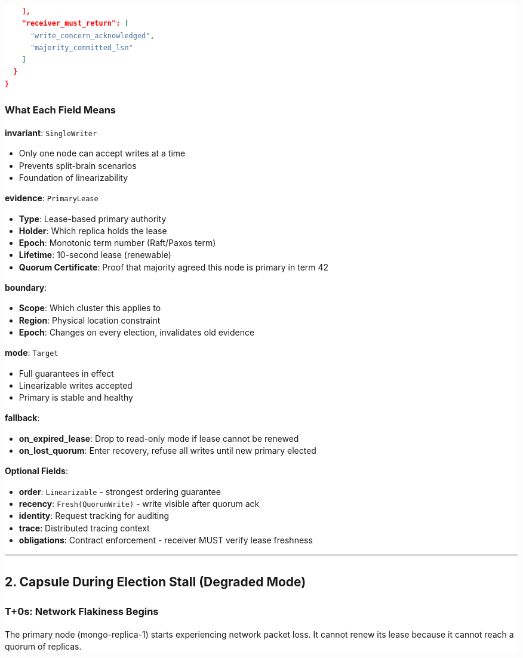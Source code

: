 ```json
    ],
    "receiver_must_return": [
      "write_concern_acknowledged",
      "majority_committed_lsn"
    ]
  }
}
```

### What Each Field Means

**invariant**: `SingleWriter`
- Only one node can accept writes at a time
- Prevents split-brain scenarios
- Foundation of linearizability

**evidence**: `PrimaryLease`
- **Type**: Lease-based primary authority
- **Holder**: Which replica holds the lease
- **Epoch**: Monotonic term number (Raft/Paxos term)
- **Lifetime**: 10-second lease (renewable)
- **Quorum Certificate**: Proof that majority agreed this node is primary in term 42

**boundary**:
- **Scope**: Which cluster this applies to
- **Region**: Physical location constraint
- **Epoch**: Changes on every election, invalidates old evidence

**mode**: `Target`
- Full guarantees in effect
- Linearizable writes accepted
- Primary is stable and healthy

**fallback**:
- **on_expired_lease**: Drop to read-only mode if lease cannot be renewed
- **on_lost_quorum**: Enter recovery, refuse all writes until new primary elected

**Optional Fields**:
- **order**: `Linearizable` - strongest ordering guarantee
- **recency**: `Fresh(QuorumWrite)` - write visible after quorum ack
- **identity**: Request tracking for auditing
- **trace**: Distributed tracing context
- **obligations**: Contract enforcement - receiver MUST verify lease freshness

---

## 2. Capsule During Election Stall (Degraded Mode)

### T+0s: Network Flakiness Begins

The primary node (mongo-replica-1) starts experiencing network packet loss. It cannot renew its lease because it cannot reach a quorum of replicas.
